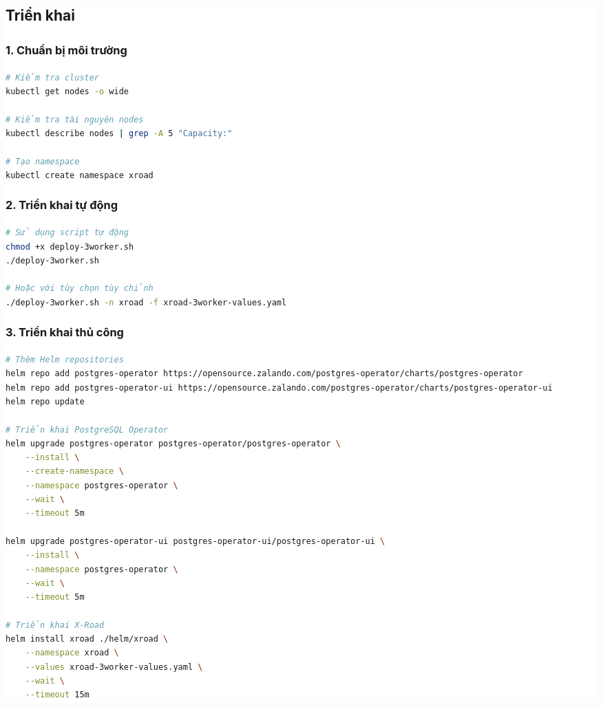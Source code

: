 ## Triển khai

### 1. Chuẩn bị môi trường

```bash
# Kiểm tra cluster
kubectl get nodes -o wide

# Kiểm tra tài nguyên nodes
kubectl describe nodes | grep -A 5 "Capacity:"

# Tạo namespace
kubectl create namespace xroad
```

### 2. Triển khai tự động

```bash
# Sử dụng script tự động
chmod +x deploy-3worker.sh
./deploy-3worker.sh

# Hoặc với tùy chọn tùy chỉnh
./deploy-3worker.sh -n xroad -f xroad-3worker-values.yaml
```

### 3. Triển khai thủ công

```bash
# Thêm Helm repositories
helm repo add postgres-operator https://opensource.zalando.com/postgres-operator/charts/postgres-operator
helm repo add postgres-operator-ui https://opensource.zalando.com/postgres-operator/charts/postgres-operator-ui
helm repo update

# Triển khai PostgreSQL Operator
helm upgrade postgres-operator postgres-operator/postgres-operator \
    --install \
    --create-namespace \
    --namespace postgres-operator \
    --wait \
    --timeout 5m

helm upgrade postgres-operator-ui postgres-operator-ui/postgres-operator-ui \
    --install \
    --namespace postgres-operator \
    --wait \
    --timeout 5m

# Triển khai X-Road
helm install xroad ./helm/xroad \
    --namespace xroad \
    --values xroad-3worker-values.yaml \
    --wait \
    --timeout 15m
```
